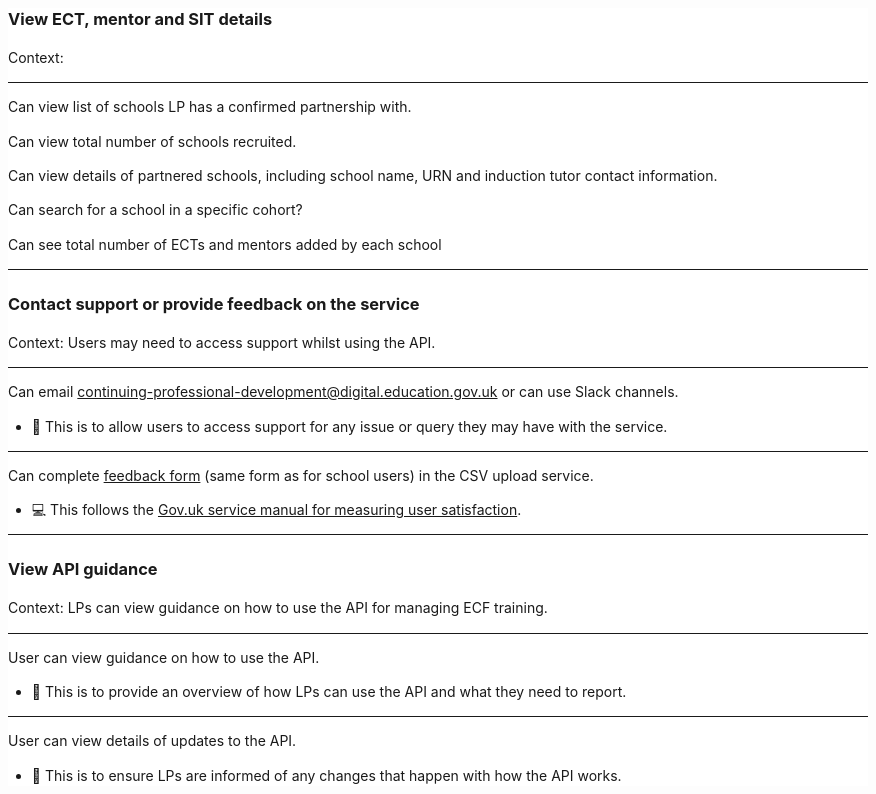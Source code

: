 
### View ECT, mentor and SIT details

Context:

---

Can view list of schools LP has a confirmed partnership with.
  
Can view total number of schools recruited.

Can view details of partnered schools, including school name, URN and induction tutor contact information.

Can search for a school in a specific cohort?

Can see total number of ECTs and mentors added by each school
  
--- 

### Contact support or provide feedback on the service

Context: Users may need to access support whilst using the API.

---

Can email
<continuing-professional-development@digital.education.gov.uk> or can
use Slack channels.

* 🙋 This is to allow users to access support for any issue or query
they may have with the service.

---

Can complete [feedback
form](https://forms.office.com.mcas.ms/Pages/ResponsePage.aspx?id=yXfS-grGoU2187O4s0qC-YkKKgAihPhLr_Bqhw1DVMZUMjlKMU4xRlNCTUk0WEVTVTdOVDNMUDFWWCQlQCN0PWcu)
(same form as for school users) in the CSV upload service.

* 💻 This follows the [Gov.uk service manual for measuring user
satisfaction](https://www.gov.uk/service-manual/measuring-success/measuring-user-satisfaction).

---

### View API guidance

Context: LPs can view guidance on how to use the API for managing ECF
training.

---

User can view guidance on how to use the API.

* 🙋 This is to provide an overview of how LPs can use the API and
what they need to report.

--- 

User can view details of updates to the API.

* 🙋 This is to ensure LPs are informed of any changes that happen
with how the API works.
